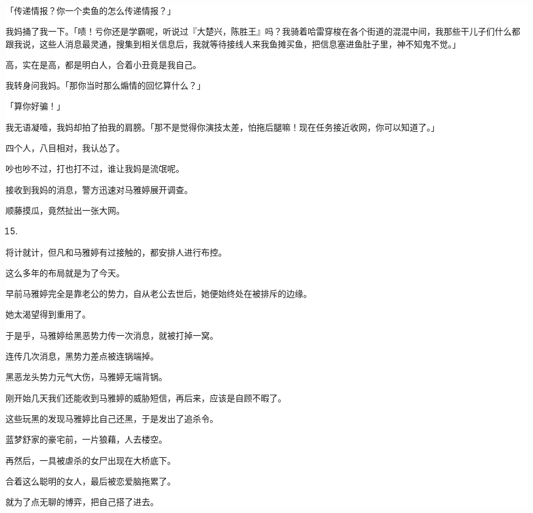 
「传递情报？你一个卖鱼的怎么传递情报？」


我妈捅了我一下。「啧！亏你还是学霸呢，听说过『大楚兴，陈胜王』吗？我骑着哈雷穿梭在各个街道的混混中间，我那些干儿子们什么都跟我说，这些人消息最灵通，搜集到相关信息后，我就等待接线人来我鱼摊买鱼，把信息塞进鱼肚子里，神不知鬼不觉。」


高，实在是高，都是明白人，合着小丑竟是我自己。


我转身问我妈。「那你当时那么煽情的回忆算什么？」


「算你好骗！」


我无语凝噎，我妈却拍了拍我的肩膀。「那不是觉得你演技太差，怕拖后腿嘛！现在任务接近收网，你可以知道了。」


四个人，八目相对，我认怂了。


吵也吵不过，打也打不过，谁让我妈是流氓呢。


接收到我妈的消息，警方迅速对马雅婷展开调查。


顺藤摸瓜，竟然扯出一张大网。


15.


将计就计，但凡和马雅婷有过接触的，都安排人进行布控。


这么多年的布局就是为了今天。


早前马雅婷完全是靠老公的势力，自从老公去世后，她便始终处在被排斥的边缘。


她太渴望得到重用了。


于是乎，马雅婷给黑恶势力传一次消息，就被打掉一窝。


连传几次消息，黑势力差点被连锅端掉。


黑恶龙头势力元气大伤，马雅婷无端背锅。


刚开始几天我们还能收到马雅婷的威胁短信，再后来，应该是自顾不暇了。


这些玩黑的发现马雅婷比自己还黑，于是发出了追杀令。


蓝梦舒家的豪宅前，一片狼藉，人去楼空。


再然后，一具被虐杀的女尸出现在大桥底下。


合着这么聪明的女人，最后被恋爱脑拖累了。


就为了点无聊的博弈，把自己搭了进去。
